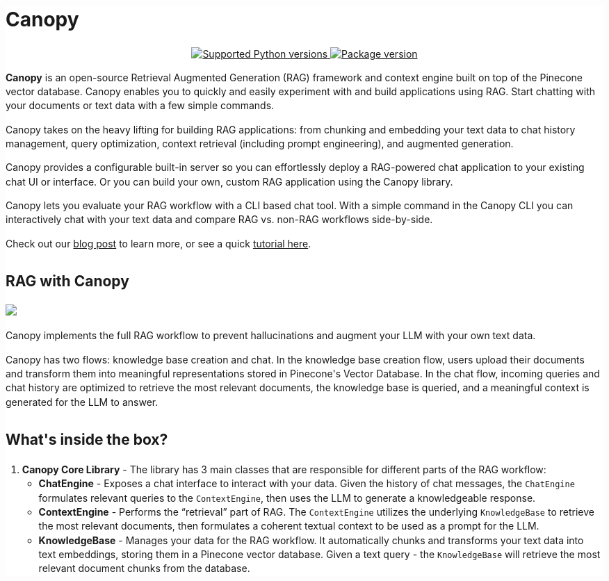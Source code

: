 # Canopy

<p align="center">
<a href="https://pypi.org/project/canopy-sdk" target="_blank">
    <img src="https://img.shields.io/pypi/pyversions/canopy-sdk" alt="Supported Python versions">
</a>
<a href="https://pypi.org/project/canopy-sdk" target="_blank">
    <img src="https://img.shields.io/pypi/v/canopy-sdk?label=pypi%20package" alt="Package version">
</a>
</p>


**Canopy** is an open-source Retrieval Augmented Generation (RAG) framework and context engine built on top of the Pinecone vector database. Canopy enables you to quickly and easily experiment with and build applications using RAG. Start chatting with your documents or text data with a few simple commands.   

Canopy takes on the heavy lifting for building RAG applications: from chunking and embedding your text data to chat history management, query optimization, context retrieval (including prompt engineering), and augmented generation. 

Canopy provides a configurable built-in server so you can effortlessly deploy a RAG-powered chat application to your existing chat UI or interface. Or you can build your own, custom RAG application using the Canopy library. 

Canopy lets you evaluate your RAG workflow with a CLI based chat tool. With a simple command in the Canopy CLI you can interactively chat with your text data and compare RAG vs. non-RAG workflows side-by-side. 

Check out our [blog post](https://pinecone.io/blog/canopy-rag-framework) to learn more, or see a quick [tutorial here](https://www.youtube.com/watch?v=dVGPglKh80Y). 

## RAG with Canopy

![](.readme-content/rag_flow.png)

Canopy implements the full RAG workflow to prevent hallucinations and augment your LLM with your own text data.

Canopy has two flows: knowledge base creation and chat. In the knowledge base creation flow, users upload their documents and transform them into meaningful representations stored in Pinecone's Vector Database. In the chat flow, incoming queries and chat history are optimized to retrieve the most relevant documents, the knowledge base is queried, and a meaningful context is generated for the LLM to answer.

## What's inside the box?

1. **Canopy Core Library** - The library has 3 main classes that are responsible for different parts of the RAG workflow:
    * **ChatEngine** - Exposes a chat interface to interact with your data. Given the history of chat messages, the `ChatEngine` formulates relevant queries to the `ContextEngine`, then uses the LLM to generate a knowledgeable response.
    * **ContextEngine**  - Performs the “retrieval” part of RAG. The `ContextEngine` utilizes the underlying `KnowledgeBase` to retrieve the most relevant documents, then formulates a coherent textual context to be used as a prompt for the LLM. 
    * **KnowledgeBase** - Manages your data for the RAG workflow. It automatically chunks and transforms your text data into text embeddings, storing them in a Pinecone vector database. Given a text query - the `KnowledgeBase` will retrieve the most relevant document chunks from the database. 
